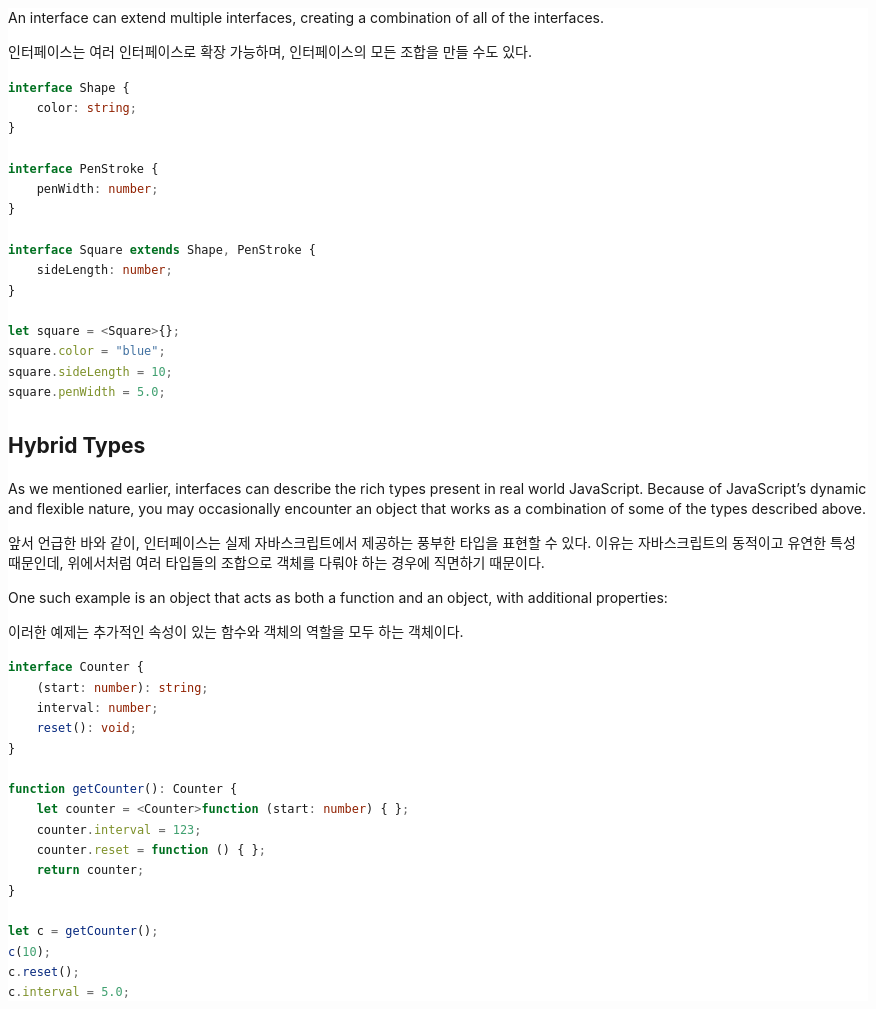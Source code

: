 An interface can extend multiple interfaces, creating a combination of all of the interfaces.

인터페이스는 여러 인터페이스로 확장 가능하며, 인터페이스의 모든 조합을 만들 수도 있다.  

```typescript
interface Shape {
    color: string;
}

interface PenStroke {
    penWidth: number;
}

interface Square extends Shape, PenStroke {
    sideLength: number;
}

let square = <Square>{};
square.color = "blue";
square.sideLength = 10;
square.penWidth = 5.0;
```

## Hybrid Types

As we mentioned earlier, interfaces can describe the rich types present in real world JavaScript. Because of JavaScript’s dynamic and flexible nature, you may occasionally encounter an object that works as a combination of some of the types described above.

앞서 언급한 바와 같이, 인터페이스는 실제 자바스크립트에서 제공하는 풍부한 타입을 표현할 수 있다. 이유는 자바스크립트의 동적이고 유연한 특성 때문인데, 위에서처럼 여러 타입들의 조합으로 객체를 다뤄야 하는 경우에 직면하기 때문이다.  

One such example is an object that acts as both a function and an object, with additional properties:

이러한 예제는 추가적인 속성이 있는 함수와 객체의 역할을 모두 하는 객체이다.

```typescript
interface Counter {
    (start: number): string;
    interval: number;
    reset(): void;
}

function getCounter(): Counter {
    let counter = <Counter>function (start: number) { };
    counter.interval = 123;
    counter.reset = function () { };
    return counter;
}

let c = getCounter();
c(10);
c.reset();
c.interval = 5.0;
```
